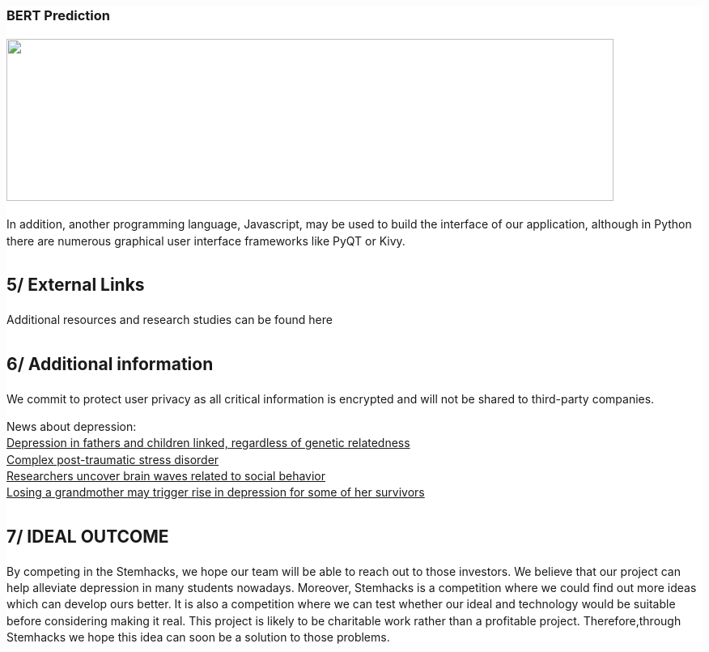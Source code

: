 ### BERT Prediction
<img src="https://github.com/gillian850413/Insight_Stress_Analysis/blob/master/img/bert_result.png" width="750" height="200" />

In addition, another programming language, Javascript, may be used to build the interface of our application, although in Python there are numerous graphical user interface frameworks like PyQT or Kivy.


## 5/ External Links
Additional resources and research studies can be found here
## 6/ Additional information
We commit to protect user privacy as all critical information is encrypted and will not be shared to third-party companies. 

News about depression: \
[Depression in fathers and children linked, regardless of genetic relatedness](https://www.sciencedaily.com/releases/2022/07/220706153059.htm) \
[Complex post-traumatic stress disorder](https://www.sciencedaily.com/releases/2022/07/220701113149.htm) \
[Researchers uncover brain waves related to social behavior](https://www.sciencedaily.com/releases/2022/06/220627100231.htm) \
[Losing a grandmother may trigger rise in depression for some of her survivors](https://www.sciencedaily.com/releases/2022/06/220615113247.htm)





## 7/ IDEAL OUTCOME
By competing in the Stemhacks, we hope our team will be able to reach out to those investors. We believe that our project can help alleviate depression in many students nowadays. Moreover, Stemhacks is a competition where we could find out more ideas which can develop ours better. It is also a competition where we can test whether our ideal and technology would be suitable before considering making it real. This project is likely to be charitable work rather than a profitable project. Therefore,through Stemhacks we hope this idea can soon be a solution to those problems.
